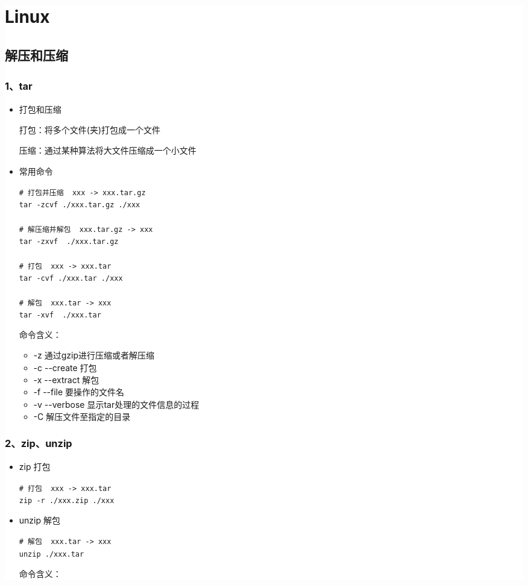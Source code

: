 # Linux
## 解压和压缩
### 1、tar

+ 打包和压缩

  打包：将多个文件(夹)打包成一个文件

  压缩：通过某种算法将大文件压缩成一个小文件

  

+ 常用命令

  ```shell
  # 打包并压缩  xxx -> xxx.tar.gz
  tar -zcvf ./xxx.tar.gz ./xxx
  
  # 解压缩并解包  xxx.tar.gz -> xxx
  tar -zxvf  ./xxx.tar.gz
  
  # 打包  xxx -> xxx.tar
  tar -cvf ./xxx.tar ./xxx
  
  # 解包  xxx.tar -> xxx
  tar -xvf  ./xxx.tar
  ```

  命令含义：

  - -z 通过gzip进行压缩或者解压缩
  - -c --create  打包
  - -x --extract 解包
  - -f --file 要操作的文件名
  - -v --verbose 显示tar处理的文件信息的过程
  - -C 解压文件至指定的目录

### 2、zip、unzip

+ zip 打包

  ```shell
  # 打包  xxx -> xxx.tar
  zip -r ./xxx.zip ./xxx
  ```

  

+ unzip 解包

  ```shell
  # 解包  xxx.tar -> xxx
  unzip ./xxx.tar
  ```

  命令含义：
